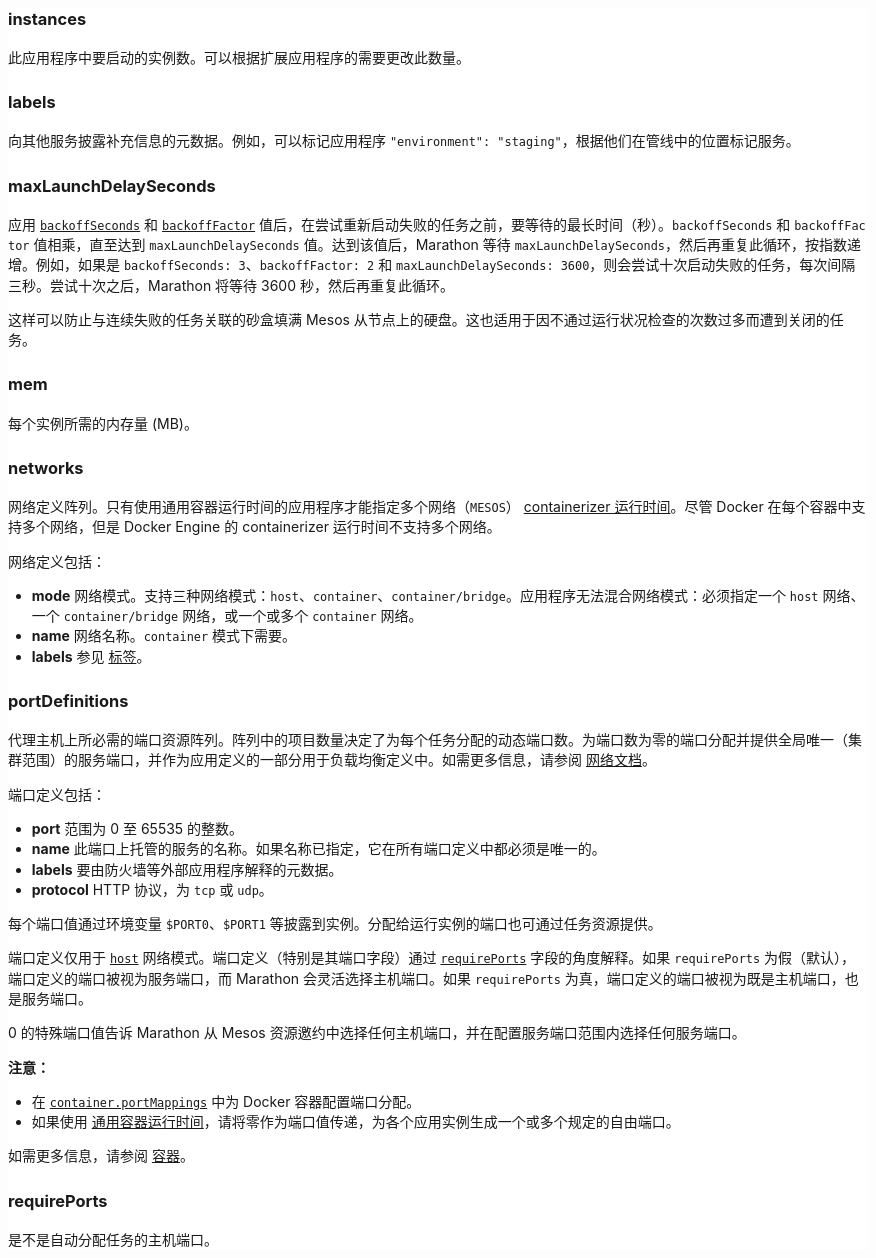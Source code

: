 ### instances
此应用程序中要启动的实例数。可以根据扩展应用程序的需要更改此数量。

### labels
向其他服务披露补充信息的元数据。例如，可以标记应用程序 `"environment": "staging"`，根据他们在管线中的位置标记服务。

### maxLaunchDelaySeconds
应用 [`backoffSeconds`](#backoffseconds) 和 [`backoffFactor`](#backofffactor) 值后，在尝试重新启动失败的任务之前，要等待的最长时间（秒）。`backoffSeconds` 和 `backoffFactor` 值相乘，直至达到 `maxLaunchDelaySeconds` 值。达到该值后，Marathon 等待 `maxLaunchDelaySeconds`，然后再重复此循环，按指数递增。例如，如果是 `backoffSeconds: 3`、`backoffFactor: 2` 和 `maxLaunchDelaySeconds: 3600`，则会尝试十次启动失败的任务，每次间隔三秒。尝试十次之后，Marathon 将等待 3600 秒，然后再重复此循环。

这样可以防止与连续失败的任务关联的砂盒填满 Mesos 从节点上的硬盘。这也适用于因不通过运行状况检查的次数过多而遭到关闭的任务。

### mem
每个实例所需的内存量 (MB)。

### networks
网络定义阵列。只有使用通用容器运行时间的应用程序才能指定多个网络（`MESOS`） [containerizer 运行时间](#container)。尽管 Docker 在每个容器中支持多个网络，但是 Docker Engine 的 containerizer 运行时间不支持多个网络。

网络定义包括：

- **mode** 网络模式。支持三种网络模式：`host`、`container`、`container/bridge`。应用程序无法混合网络模式：必须指定一个 `host` 网络、一个 `container/bridge` 网络，或一个或多个 `container` 网络。
- **name** 网络名称。`container` 模式下需要。
- **labels** 参见 [标签](#labels)。


### portDefinitions
代理主机上所必需的端口资源阵列。阵列中的项目数量决定了为每个任务分配的动态端口数。为端口数为零的端口分配并提供全局唯一（集群范围）的服务端口，并作为应用定义的一部分用于负载均衡定义中。如需更多信息，请参阅 [网络文档](/cn/1.11/networking/)。

端口定义包括：

- **port** 范围为 0 至 65535 的整数。
- **name** 此端口上托管的服务的名称。如果名称已指定，它在所有端口定义中都必须是唯一的。
- **labels** 要由防火墙等外部应用程序解释的元数据。
- **protocol** HTTP 协议，为 `tcp` 或 `udp`。

每个端口值通过环境变量 `$PORT0`、`$PORT1` 等披露到实例。分配给运行实例的端口也可通过任务资源提供。

端口定义仅用于 [`host`](#networks) 网络模式。端口定义（特别是其端口字段）通过 [`requirePorts`](#requireports) 字段的角度解释。如果 `requirePorts` 为假（默认），端口定义的端口被视为服务端口，而 Marathon 会灵活选择主机端口。如果 `requirePorts` 为真，端口定义的端口被视为既是主机端口，也是服务端口。

0 的特殊端口值告诉 Marathon 从 Mesos 资源邀约中选择任何主机端口，并在配置服务端口范围内选择任何服务端口。

**注意：**

- 在 [`container.portMappings`](#container) 中为 Docker 容器配置端口分配。
- 如果使用 [通用容器运行时间](/cn/1.11/deploying-services/containerizers/ucr)，请将零作为端口值传递，为各个应用实例生成一个或多个规定的自由端口。

如需更多信息，请参阅 [容器](/cn/1.11/deploying-services/containerizers/)。

### requirePorts
是不是自动分配任务的主机端口。
